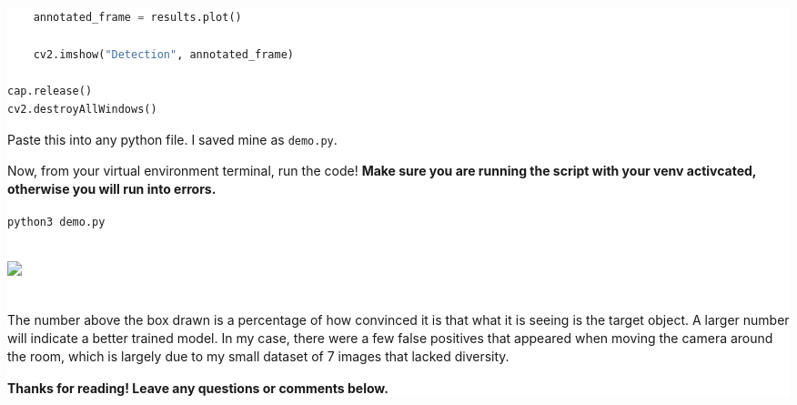 ```py
    annotated_frame = results.plot()

    cv2.imshow("Detection", annotated_frame)

cap.release()
cv2.destroyAllWindows()
```

Paste this into any python file. I saved mine as `demo.py`.

Now, from your virtual environment terminal, run the code! **Make sure you are running the script with your venv activcated, otherwise you will run into errors.**

```bash
python3 demo.py
```

<br>
 <div style="display:flex">  
    <br>
        <img onclick="window.location.href=this.src;" style="display: block; margin-left: auto; margin-right: auto; width: 100%; height: auto;" src="/posts/yolov11/yay.webp"/></img>                                                                     
    <br>    
</div> 
<br>

The number above the box drawn is a percentage of how convinced it is that what it is seeing is the target object. A larger number will indicate a better trained model. In my case, there were a few false positives that appeared when moving the camera around the room, which is largely due to my small dataset of 7 images that lacked diversity.

**Thanks for reading! Leave any questions or comments below.**